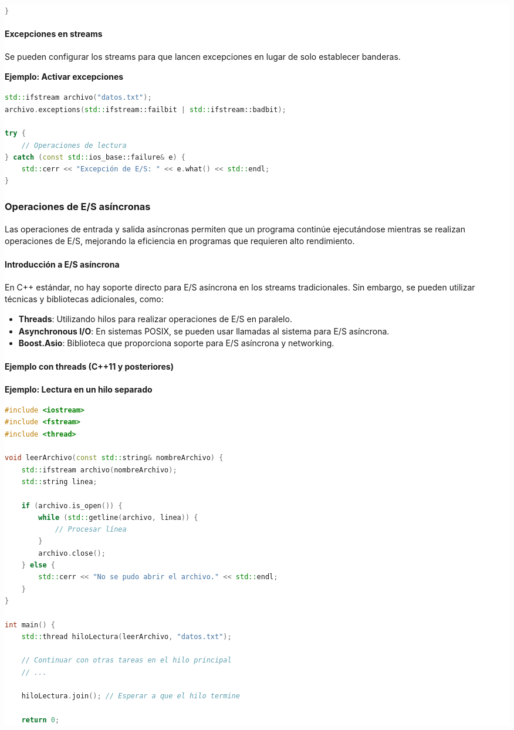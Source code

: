 ```cpp
}
```

#### Excepciones en streams

Se pueden configurar los streams para que lancen excepciones en lugar de solo establecer banderas.

**Ejemplo: Activar excepciones**

```cpp
std::ifstream archivo("datos.txt");
archivo.exceptions(std::ifstream::failbit | std::ifstream::badbit);

try {
    // Operaciones de lectura
} catch (const std::ios_base::failure& e) {
    std::cerr << "Excepción de E/S: " << e.what() << std::endl;
}
```

### Operaciones de E/S asíncronas

Las operaciones de entrada y salida asíncronas permiten que un programa continúe ejecutándose mientras se realizan operaciones de E/S, mejorando la eficiencia en programas que requieren alto rendimiento.

#### Introducción a E/S asíncrona

En C++ estándar, no hay soporte directo para E/S asíncrona en los streams tradicionales. Sin embargo, se pueden utilizar técnicas y bibliotecas adicionales, como:

- **Threads**: Utilizando hilos para realizar operaciones de E/S en paralelo.
- **Asynchronous I/O**: En sistemas POSIX, se pueden usar llamadas al sistema para E/S asíncrona.
- **Boost.Asio**: Biblioteca que proporciona soporte para E/S asíncrona y networking.

#### Ejemplo con threads (C++11 y posteriores)

**Ejemplo: Lectura en un hilo separado**

```cpp
#include <iostream>
#include <fstream>
#include <thread>

void leerArchivo(const std::string& nombreArchivo) {
    std::ifstream archivo(nombreArchivo);
    std::string linea;

    if (archivo.is_open()) {
        while (std::getline(archivo, linea)) {
            // Procesar línea
        }
        archivo.close();
    } else {
        std::cerr << "No se pudo abrir el archivo." << std::endl;
    }
}

int main() {
    std::thread hiloLectura(leerArchivo, "datos.txt");

    // Continuar con otras tareas en el hilo principal
    // ...

    hiloLectura.join(); // Esperar a que el hilo termine

    return 0;
```